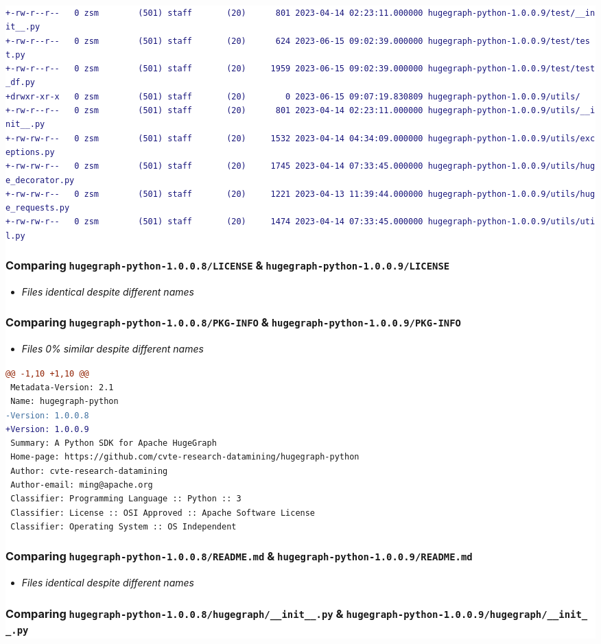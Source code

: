 ```diff
+-rw-r--r--   0 zsm        (501) staff       (20)      801 2023-04-14 02:23:11.000000 hugegraph-python-1.0.0.9/test/__init__.py
+-rw-r--r--   0 zsm        (501) staff       (20)      624 2023-06-15 09:02:39.000000 hugegraph-python-1.0.0.9/test/test.py
+-rw-r--r--   0 zsm        (501) staff       (20)     1959 2023-06-15 09:02:39.000000 hugegraph-python-1.0.0.9/test/test_df.py
+drwxr-xr-x   0 zsm        (501) staff       (20)        0 2023-06-15 09:07:19.830809 hugegraph-python-1.0.0.9/utils/
+-rw-r--r--   0 zsm        (501) staff       (20)      801 2023-04-14 02:23:11.000000 hugegraph-python-1.0.0.9/utils/__init__.py
+-rw-rw-r--   0 zsm        (501) staff       (20)     1532 2023-04-14 04:34:09.000000 hugegraph-python-1.0.0.9/utils/exceptions.py
+-rw-rw-r--   0 zsm        (501) staff       (20)     1745 2023-04-14 07:33:45.000000 hugegraph-python-1.0.0.9/utils/huge_decorator.py
+-rw-rw-r--   0 zsm        (501) staff       (20)     1221 2023-04-13 11:39:44.000000 hugegraph-python-1.0.0.9/utils/huge_requests.py
+-rw-rw-r--   0 zsm        (501) staff       (20)     1474 2023-04-14 07:33:45.000000 hugegraph-python-1.0.0.9/utils/util.py
```

### Comparing `hugegraph-python-1.0.0.8/LICENSE` & `hugegraph-python-1.0.0.9/LICENSE`

 * *Files identical despite different names*

### Comparing `hugegraph-python-1.0.0.8/PKG-INFO` & `hugegraph-python-1.0.0.9/PKG-INFO`

 * *Files 0% similar despite different names*

```diff
@@ -1,10 +1,10 @@
 Metadata-Version: 2.1
 Name: hugegraph-python
-Version: 1.0.0.8
+Version: 1.0.0.9
 Summary: A Python SDK for Apache HugeGraph
 Home-page: https://github.com/cvte-research-datamining/hugegraph-python
 Author: cvte-research-datamining
 Author-email: ming@apache.org
 Classifier: Programming Language :: Python :: 3
 Classifier: License :: OSI Approved :: Apache Software License
 Classifier: Operating System :: OS Independent
```

### Comparing `hugegraph-python-1.0.0.8/README.md` & `hugegraph-python-1.0.0.9/README.md`

 * *Files identical despite different names*

### Comparing `hugegraph-python-1.0.0.8/hugegraph/__init__.py` & `hugegraph-python-1.0.0.9/hugegraph/__init__.py`
